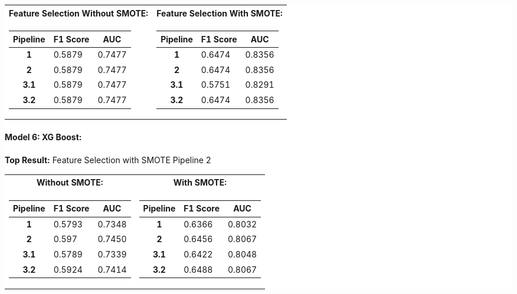 </td></tr> </table>

<table>
<tr><th>Feature Selection Without SMOTE:</th><th>Feature Selection With SMOTE:</th></tr>
<tr><td>

|Pipeline|F1 Score|AUC|
|:------:|--------|---|
|__1__|0.5879|0.7477|
|__2__|0.5879|0.7477|
|__3.1__|0.5879|0.7477|
|__3.2__|0.5879|0.7477|

</td><td>

|Pipeline|F1 Score|AUC|
|:------:|--------|---|
|__1__|0.6474|0.8356|
|__2__|0.6474|0.8356|
|__3.1__|0.5751|0.8291|
|__3.2__|0.6474|0.8356|

</td></tr> </table>

#### __Model 6: XG Boost:__

__Top Result:__ Feature Selection with SMOTE Pipeline 2

<table>
<tr><th>Without SMOTE:</th><th>With SMOTE:</th></tr>
<tr><td>

|Pipeline|F1 Score|AUC|
|:------:|--------|---|
|__1__|0.5793|0.7348|
|__2__|0.597|0.7450|
|__3.1__|0.5789|0.7339|
|__3.2__|0.5924|0.7414|

</td><td>

|Pipeline|F1 Score|AUC|
|:------:|--------|---|
|__1__|0.6366|0.8032|
|__2__|0.6456|0.8067|
|__3.1__|0.6422|0.8048|
|__3.2__|0.6488|0.8067|
